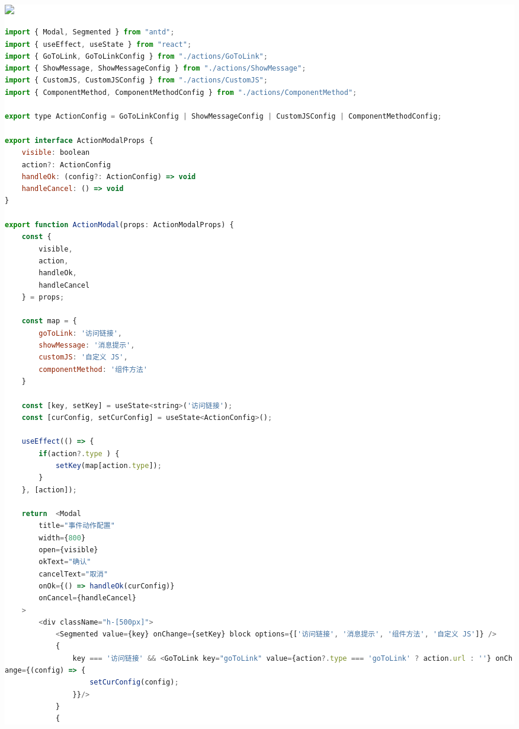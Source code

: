 
![](https://raw.githubusercontent.com/star8085/picture/main/images/2025/react通过秘籍/1737555538356-1bdc8ff1e938421ab8b665eee9fd1486tplv-k3u1fbpfcp-jj-mark0000q75.imagew2102h1284s360664epngb1f1f1f)

```javascript
import { Modal, Segmented } from "antd";
import { useEffect, useState } from "react";
import { GoToLink, GoToLinkConfig } from "./actions/GoToLink";
import { ShowMessage, ShowMessageConfig } from "./actions/ShowMessage";
import { CustomJS, CustomJSConfig } from "./actions/CustomJS";
import { ComponentMethod, ComponentMethodConfig } from "./actions/ComponentMethod";

export type ActionConfig = GoToLinkConfig | ShowMessageConfig | CustomJSConfig | ComponentMethodConfig;

export interface ActionModalProps {
    visible: boolean
    action?: ActionConfig
    handleOk: (config?: ActionConfig) => void
    handleCancel: () => void
}

export function ActionModal(props: ActionModalProps) {
    const {
        visible,
        action,
        handleOk,
        handleCancel
    } = props;

    const map = {
        goToLink: '访问链接',
        showMessage: '消息提示',
        customJS: '自定义 JS',
        componentMethod: '组件方法'
    }

    const [key, setKey] = useState<string>('访问链接');
    const [curConfig, setCurConfig] = useState<ActionConfig>();

    useEffect(() => {
        if(action?.type ) {
            setKey(map[action.type]);
        }
    }, [action]);

    return  <Modal 
        title="事件动作配置"
        width={800}
        open={visible}
        okText="确认"
        cancelText="取消"
        onOk={() => handleOk(curConfig)}
        onCancel={handleCancel}
    >
        <div className="h-[500px]">
            <Segmented value={key} onChange={setKey} block options={['访问链接', '消息提示', '组件方法', '自定义 JS']} />
            {
                key === '访问链接' && <GoToLink key="goToLink" value={action?.type === 'goToLink' ? action.url : ''} onChange={(config) => {
                    setCurConfig(config);
                }}/>
            }
            {
```